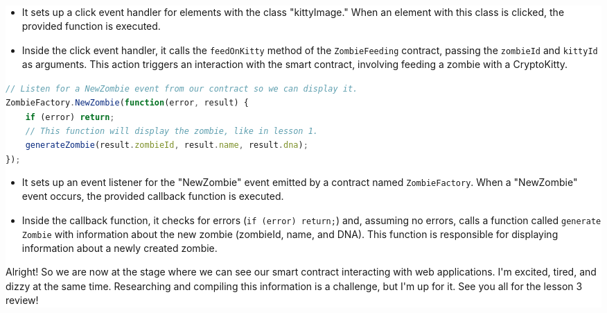* It sets up a click event handler for elements with the class "kittyImage." When an element with this class is clicked, the provided function is executed.
    
* Inside the click event handler, it calls the `feedOnKitty` method of the `ZombieFeeding` contract, passing the `zombieId` and `kittyId` as arguments. This action triggers an interaction with the smart contract, involving feeding a zombie with a CryptoKitty.
    

```javascript
// Listen for a NewZombie event from our contract so we can display it.
ZombieFactory.NewZombie(function(error, result) {
    if (error) return;
    // This function will display the zombie, like in lesson 1.
    generateZombie(result.zombieId, result.name, result.dna);
});
```

* It sets up an event listener for the "NewZombie" event emitted by a contract named `ZombieFactory`. When a "NewZombie" event occurs, the provided callback function is executed.
    
* Inside the callback function, it checks for errors (`if (error) return;`) and, assuming no errors, calls a function called `generateZombie` with information about the new zombie (zombieId, name, and DNA). This function is responsible for displaying information about a newly created zombie.
    

Alright! So we are now at the stage where we can see our smart contract interacting with web applications. I'm excited, tired, and dizzy at the same time. Researching and compiling this information is a challenge, but I'm up for it. See you all for the lesson 3 review!